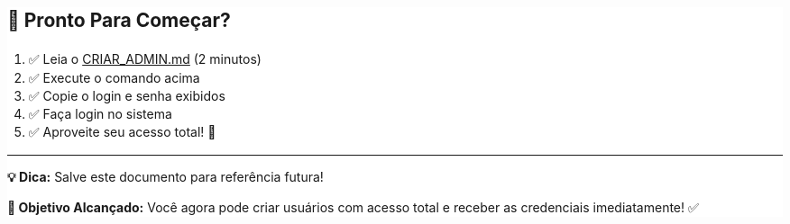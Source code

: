 
## 🎊 Pronto Para Começar?

1. ✅ Leia o [CRIAR_ADMIN.md](CRIAR_ADMIN.md) (2 minutos)
2. ✅ Execute o comando acima
3. ✅ Copie o login e senha exibidos
4. ✅ Faça login no sistema
5. ✅ Aproveite seu acesso total! 🎉

---

**💡 Dica:** Salve este documento para referência futura!

**🎯 Objetivo Alcançado:** Você agora pode criar usuários com acesso total e receber as credenciais imediatamente! ✅
